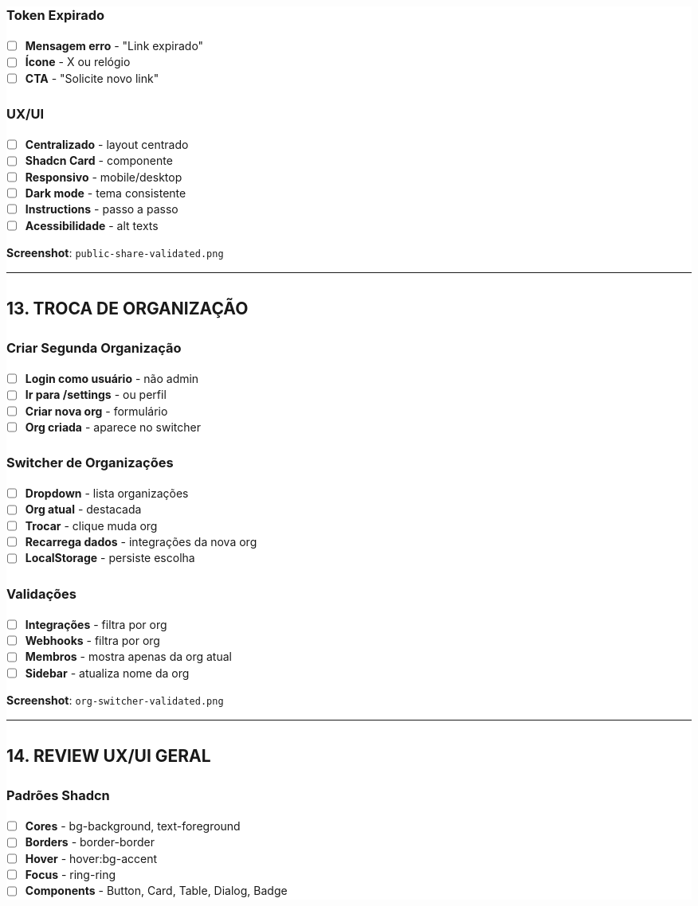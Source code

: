 ### Token Expirado
- [ ] **Mensagem erro** - "Link expirado"
- [ ] **Ícone** - X ou relógio
- [ ] **CTA** - "Solicite novo link"

### UX/UI
- [ ] **Centralizado** - layout centrado
- [ ] **Shadcn Card** - componente
- [ ] **Responsivo** - mobile/desktop
- [ ] **Dark mode** - tema consistente
- [ ] **Instructions** - passo a passo
- [ ] **Acessibilidade** - alt texts

**Screenshot**: `public-share-validated.png`

---

## 13. TROCA DE ORGANIZAÇÃO

### Criar Segunda Organização
- [ ] **Login como usuário** - não admin
- [ ] **Ir para /settings** - ou perfil
- [ ] **Criar nova org** - formulário
- [ ] **Org criada** - aparece no switcher

### Switcher de Organizações
- [ ] **Dropdown** - lista organizações
- [ ] **Org atual** - destacada
- [ ] **Trocar** - clique muda org
- [ ] **Recarrega dados** - integrações da nova org
- [ ] **LocalStorage** - persiste escolha

### Validações
- [ ] **Integrações** - filtra por org
- [ ] **Webhooks** - filtra por org
- [ ] **Membros** - mostra apenas da org atual
- [ ] **Sidebar** - atualiza nome da org

**Screenshot**: `org-switcher-validated.png`

---

## 14. REVIEW UX/UI GERAL

### Padrões Shadcn
- [ ] **Cores** - bg-background, text-foreground
- [ ] **Borders** - border-border
- [ ] **Hover** - hover:bg-accent
- [ ] **Focus** - ring-ring
- [ ] **Components** - Button, Card, Table, Dialog, Badge
